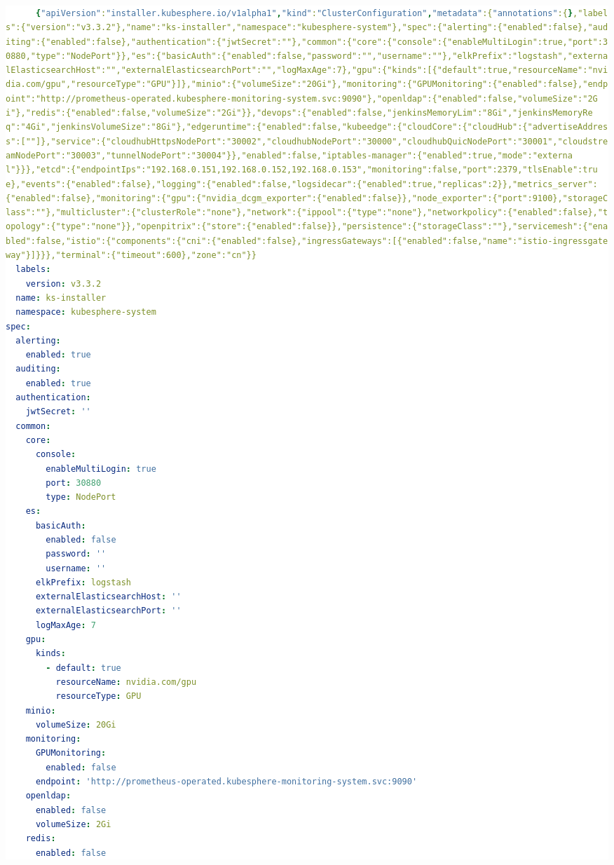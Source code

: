 ```yaml
      {"apiVersion":"installer.kubesphere.io/v1alpha1","kind":"ClusterConfiguration","metadata":{"annotations":{},"labels":{"version":"v3.3.2"},"name":"ks-installer","namespace":"kubesphere-system"},"spec":{"alerting":{"enabled":false},"auditing":{"enabled":false},"authentication":{"jwtSecret":""},"common":{"core":{"console":{"enableMultiLogin":true,"port":30880,"type":"NodePort"}},"es":{"basicAuth":{"enabled":false,"password":"","username":""},"elkPrefix":"logstash","externalElasticsearchHost":"","externalElasticsearchPort":"","logMaxAge":7},"gpu":{"kinds":[{"default":true,"resourceName":"nvidia.com/gpu","resourceType":"GPU"}]},"minio":{"volumeSize":"20Gi"},"monitoring":{"GPUMonitoring":{"enabled":false},"endpoint":"http://prometheus-operated.kubesphere-monitoring-system.svc:9090"},"openldap":{"enabled":false,"volumeSize":"2Gi"},"redis":{"enabled":false,"volumeSize":"2Gi"}},"devops":{"enabled":false,"jenkinsMemoryLim":"8Gi","jenkinsMemoryReq":"4Gi","jenkinsVolumeSize":"8Gi"},"edgeruntime":{"enabled":false,"kubeedge":{"cloudCore":{"cloudHub":{"advertiseAddress":[""]},"service":{"cloudhubHttpsNodePort":"30002","cloudhubNodePort":"30000","cloudhubQuicNodePort":"30001","cloudstreamNodePort":"30003","tunnelNodePort":"30004"}},"enabled":false,"iptables-manager":{"enabled":true,"mode":"external"}}},"etcd":{"endpointIps":"192.168.0.151,192.168.0.152,192.168.0.153","monitoring":false,"port":2379,"tlsEnable":true},"events":{"enabled":false},"logging":{"enabled":false,"logsidecar":{"enabled":true,"replicas":2}},"metrics_server":{"enabled":false},"monitoring":{"gpu":{"nvidia_dcgm_exporter":{"enabled":false}},"node_exporter":{"port":9100},"storageClass":""},"multicluster":{"clusterRole":"none"},"network":{"ippool":{"type":"none"},"networkpolicy":{"enabled":false},"topology":{"type":"none"}},"openpitrix":{"store":{"enabled":false}},"persistence":{"storageClass":""},"servicemesh":{"enabled":false,"istio":{"components":{"cni":{"enabled":false},"ingressGateways":[{"enabled":false,"name":"istio-ingressgateway"}]}}},"terminal":{"timeout":600},"zone":"cn"}}
  labels:
    version: v3.3.2
  name: ks-installer
  namespace: kubesphere-system
spec:
  alerting:
    enabled: true
  auditing:
    enabled: true
  authentication:
    jwtSecret: ''
  common:
    core:
      console:
        enableMultiLogin: true
        port: 30880
        type: NodePort
    es:
      basicAuth:
        enabled: false
        password: ''
        username: ''
      elkPrefix: logstash
      externalElasticsearchHost: ''
      externalElasticsearchPort: ''
      logMaxAge: 7
    gpu:
      kinds:
        - default: true
          resourceName: nvidia.com/gpu
          resourceType: GPU
    minio:
      volumeSize: 20Gi
    monitoring:
      GPUMonitoring:
        enabled: false
      endpoint: 'http://prometheus-operated.kubesphere-monitoring-system.svc:9090'
    openldap:
      enabled: false
      volumeSize: 2Gi
    redis:
      enabled: false
```